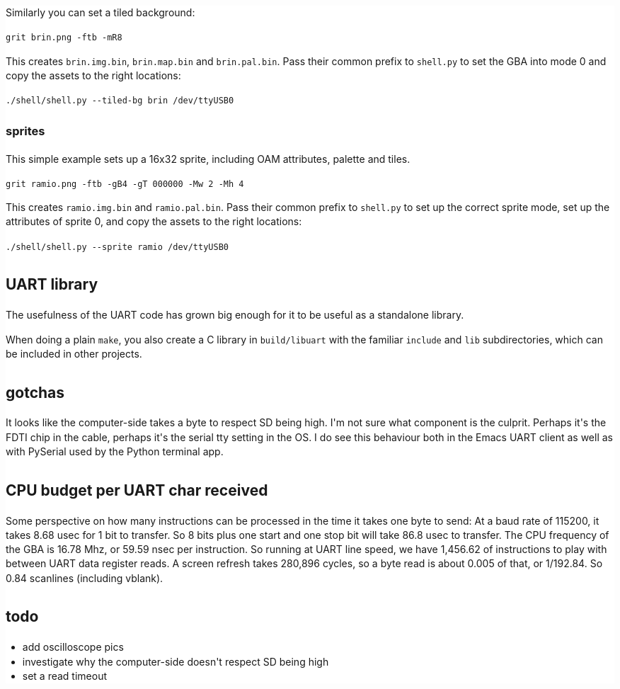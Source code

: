 Similarly you can set a tiled background:

    grit brin.png -ftb -mR8

This creates `brin.img.bin`, `brin.map.bin` and `brin.pal.bin`. Pass their
common prefix to `shell.py` to set the GBA into mode 0 and copy the assets to
the right locations:

    ./shell/shell.py --tiled-bg brin /dev/ttyUSB0

### sprites

This simple example sets up a 16x32 sprite, including OAM attributes, palette
and tiles.

    grit ramio.png -ftb -gB4 -gT 000000 -Mw 2 -Mh 4

This creates `ramio.img.bin` and `ramio.pal.bin`. Pass their common prefix to
`shell.py` to set up the correct sprite mode, set up the attributes of sprite 0,
and copy the assets to the right locations:

    ./shell/shell.py --sprite ramio /dev/ttyUSB0

## UART library

The usefulness of the UART code has grown big enough for it to be useful as a
standalone library.

When doing a plain `make`, you also create a C library in `build/libuart` with
the familiar `include` and `lib` subdirectories, which can be included in other
projects.


## gotchas

It looks like the computer-side takes a byte to respect SD being high. I'm not
sure what component is the culprit. Perhaps it's the FDTI chip in the cable,
perhaps it's the serial tty setting in the OS. I do see this behaviour both in
the Emacs UART client as well as with PySerial used by the Python terminal app.

## CPU budget per UART char received

Some perspective on how many instructions can be processed in the time it takes
one byte to send: At a baud rate of 115200, it takes 8.68 usec for 1 bit to
transfer. So 8 bits plus one start and one stop bit will take 86.8 usec to
transfer. The CPU frequency of the GBA is 16.78 Mhz, or 59.59 nsec per
instruction. So running at UART line speed, we have 1,456.62 of instructions to
play with between UART data register reads. A screen refresh takes 280,896
cycles, so a byte read is about 0.005 of that, or 1/192.84. So 0.84 scanlines
(including vblank).

## todo

- add oscilloscope pics
- investigate why the computer-side doesn't respect SD being high
- set a read timeout
